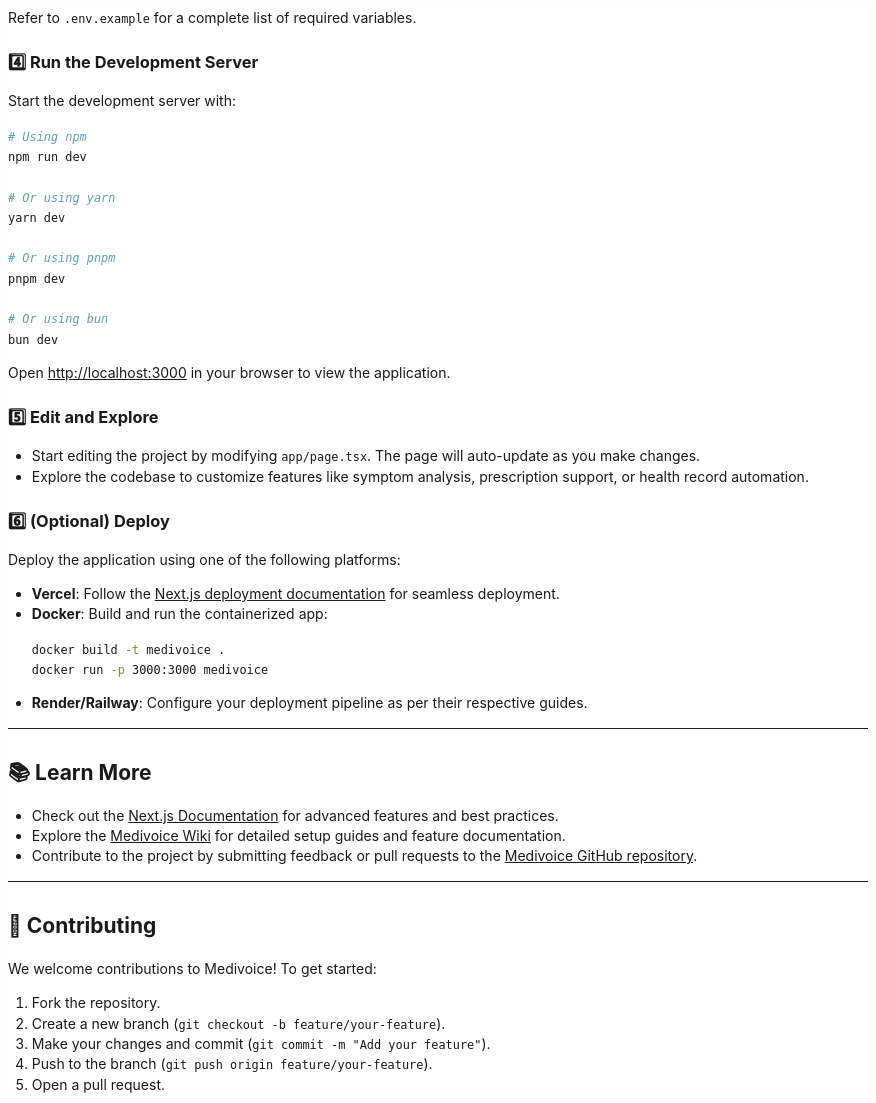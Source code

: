 Refer to `.env.example` for a complete list of required variables.

### 4️⃣ Run the Development Server
Start the development server with:
```bash
# Using npm
npm run dev

# Or using yarn
yarn dev

# Or using pnpm
pnpm dev

# Or using bun
bun dev
```

Open [http://localhost:3000](http://localhost:3000) in your browser to view the application.

### 5️⃣ Edit and Explore
- Start editing the project by modifying `app/page.tsx`. The page will auto-update as you make changes.
- Explore the codebase to customize features like symptom analysis, prescription support, or health record automation.

### 6️⃣ (Optional) Deploy
Deploy the application using one of the following platforms:
- **Vercel**: Follow the [Next.js deployment documentation](https://nextjs.org/docs/deployment) for seamless deployment.
- **Docker**: Build and run the containerized app:
  ```bash
  docker build -t medivoice .
  docker run -p 3000:3000 medivoice
  ```
- **Render/Railway**: Configure your deployment pipeline as per their respective guides.

---

## 📚 Learn More
- Check out the [Next.js Documentation](https://nextjs.org/docs) for advanced features and best practices.
- Explore the [Medivoice Wiki](https://github.com/rajeshchau/Medivoice/wiki) for detailed setup guides and feature documentation.
- Contribute to the project by submitting feedback or pull requests to the [Medivoice GitHub repository](https://github.com/rajeshchau/Medivoice).

---

## 🤝 Contributing
We welcome contributions to Medivoice! To get started:
1. Fork the repository.
2. Create a new branch (`git checkout -b feature/your-feature`).
3. Make your changes and commit (`git commit -m "Add your feature"`).
4. Push to the branch (`git push origin feature/your-feature`).
5. Open a pull request.

